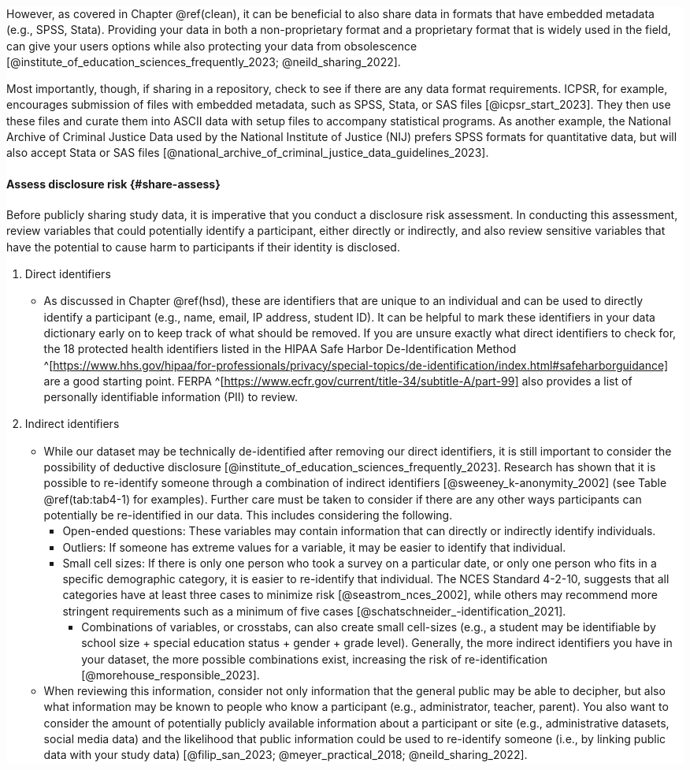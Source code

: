 However, as covered in Chapter \@ref(clean), it can be beneficial to also share data in formats that have embedded metadata (e.g., SPSS, Stata). Providing your data in both a non-proprietary format and a proprietary format that is widely used in the field, can give your users options while also protecting your data from obsolescence [@institute_of_education_sciences_frequently_2023; @neild_sharing_2022].

Most importantly, though, if sharing in a repository, check to see if there are any data format requirements. ICPSR, for example, encourages submission of files with embedded metadata, such as SPSS, Stata, or SAS files [@icpsr_start_2023]. They then use these files and curate them into ASCII data with setup files to accompany statistical programs. As another example, the National Archive of Criminal Justice Data used by the National Institute of Justice (NIJ) prefers SPSS formats for quantitative data, but will also accept Stata or SAS files [@national_archive_of_criminal_justice_data_guidelines_2023].

#### Assess disclosure risk {#share-assess}

Before publicly sharing study data, it is imperative that you conduct a disclosure risk assessment. In conducting this assessment, review variables that could potentially identify a participant, either directly or indirectly, and also review sensitive variables that have the potential to cause harm to participants if their identity is disclosed.

1. Direct identifiers
    - As discussed in Chapter \@ref(hsd), these are identifiers that are unique to an individual and can be used to directly identify a participant (e.g., name, email, IP address, student ID). It can be helpful to mark these identifiers in your data dictionary early on to keep track of what should be removed. If you are unsure exactly what direct identifiers to check for, the 18 protected health identifiers listed in the HIPAA Safe Harbor De-Identification Method ^[https://www.hhs.gov/hipaa/for-professionals/privacy/special-topics/de-identification/index.html#safeharborguidance] are a good starting point. FERPA ^[https://www.ecfr.gov/current/title-34/subtitle-A/part-99] also provides a list of personally identifiable information (PII) to review.

2. Indirect identifiers
    - While our dataset may be technically de-identified after removing our direct identifiers, it is still important to consider the possibility of deductive disclosure [@institute_of_education_sciences_frequently_2023]. Research has shown that it is possible to re-identify someone through a combination of indirect identifiers [@sweeney_k-anonymity_2002] (see Table \@ref(tab:tab4-1) for examples). Further care must be taken to consider if there are any other ways participants can potentially be re-identified in our data. This includes considering the following.
      - Open-ended questions: These variables may contain information that can directly or indirectly identify individuals.
      - Outliers: If someone has extreme values for a variable, it may be easier to identify that individual.
      - Small cell sizes: If there is only one person who took a survey on a particular date, or only one person who fits in a specific demographic category, it is easier to re-identify that individual. The NCES Standard 4-2-10, suggests that all categories have at least three cases to minimize risk [@seastrom_nces_2002], while others may recommend more stringent requirements such as a minimum of five cases [@schatschneider_-identification_2021].
        - Combinations of variables, or crosstabs, can also create small cell-sizes (e.g., a student may be identifiable by school size + special education status + gender + grade level). Generally, the more indirect identifiers you have in your dataset, the more possible combinations exist, increasing the risk of re-identification [@morehouse_responsible_2023].
    - When reviewing this information, consider not only information that the general public may be able to decipher, but also what information may be known to people who know a participant (e.g., administrator, teacher, parent). You also want to consider the amount of potentially publicly available information about a participant or site (e.g., administrative datasets, social media data) and the likelihood that public information could be used to re-identify someone (i.e., by linking public data with your study data) [@filip_san_2023; @meyer_practical_2018; @neild_sharing_2022].
